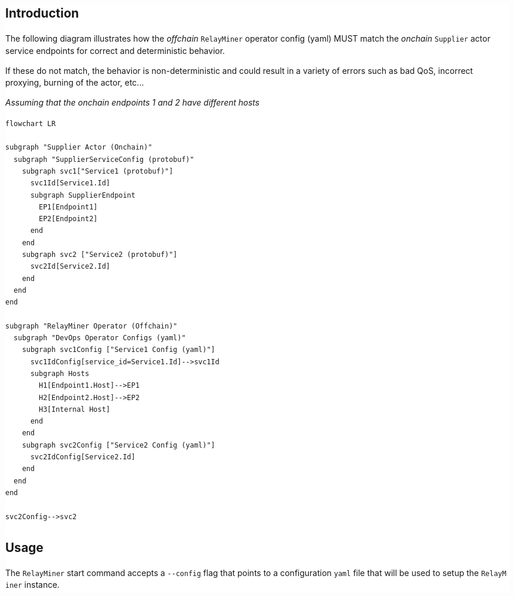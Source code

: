 ## Introduction

The following diagram illustrates how the _offchain_ `RelayMiner` operator
config (yaml) MUST match the _onchain_ `Supplier` actor service endpoints
for correct and deterministic behavior.

If these do not match, the behavior is non-deterministic and could result in
a variety of errors such as bad QoS, incorrect proxying, burning of the actor, etc...

_Assuming that the onchain endpoints 1 and 2 have different hosts_

```mermaid
flowchart LR

subgraph "Supplier Actor (Onchain)"
  subgraph "SupplierServiceConfig (protobuf)"
    subgraph svc1["Service1 (protobuf)"]
      svc1Id[Service1.Id]
      subgraph SupplierEndpoint
        EP1[Endpoint1]
        EP2[Endpoint2]
      end
    end
    subgraph svc2 ["Service2 (protobuf)"]
      svc2Id[Service2.Id]
    end
  end
end

subgraph "RelayMiner Operator (Offchain)"
  subgraph "DevOps Operator Configs (yaml)"
    subgraph svc1Config ["Service1 Config (yaml)"]
      svc1IdConfig[service_id=Service1.Id]-->svc1Id
      subgraph Hosts
        H1[Endpoint1.Host]-->EP1
        H2[Endpoint2.Host]-->EP2
        H3[Internal Host]
      end
    end
    subgraph svc2Config ["Service2 Config (yaml)"]
      svc2IdConfig[Service2.Id]
    end
  end
end

svc2Config-->svc2
```

## Usage

The `RelayMiner` start command accepts a `--config` flag that points to a configuration
`yaml` file that will be used to setup the `RelayMiner` instance.

